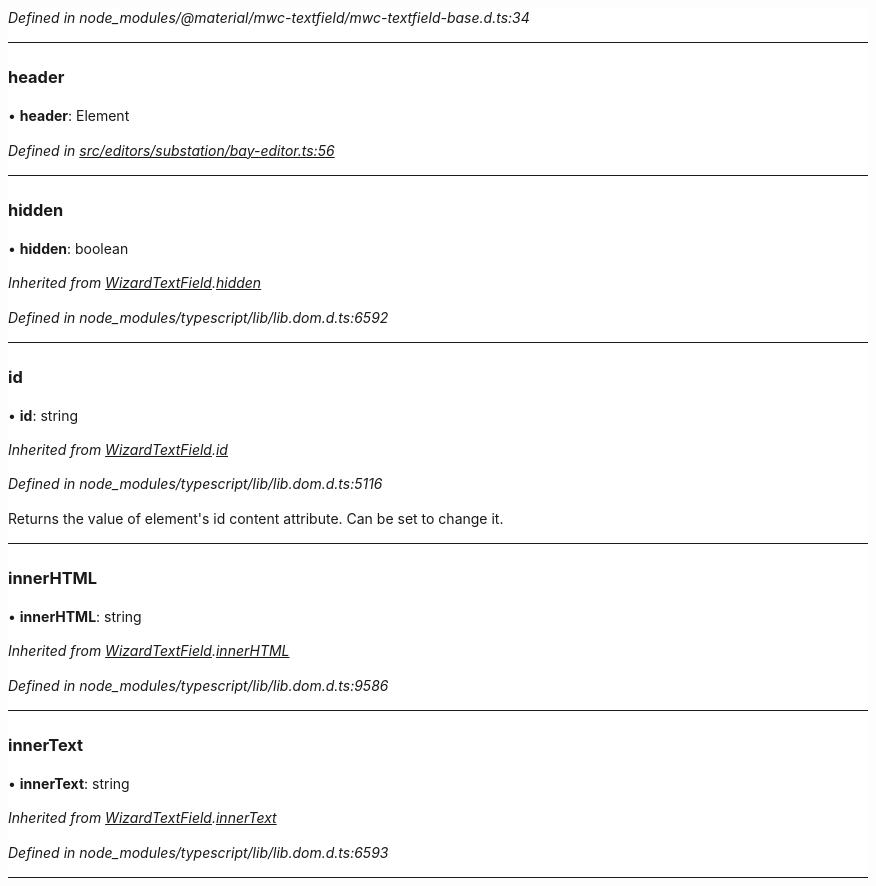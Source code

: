 *Defined in node_modules/@material/mwc-textfield/mwc-textfield-base.d.ts:34*

___

### header

•  **header**: Element

*Defined in [src/editors/substation/bay-editor.ts:56](https://github.com/openscd/open-scd/blob/12e7252/src/editors/substation/bay-editor.ts#L56)*

___

### hidden

•  **hidden**: boolean

*Inherited from [WizardTextField](_wizard_textfield_.wizardtextfield.md).[hidden](_wizard_textfield_.wizardtextfield.md#hidden)*

*Defined in node_modules/typescript/lib/lib.dom.d.ts:6592*

___

### id

•  **id**: string

*Inherited from [WizardTextField](_wizard_textfield_.wizardtextfield.md).[id](_wizard_textfield_.wizardtextfield.md#id)*

*Defined in node_modules/typescript/lib/lib.dom.d.ts:5116*

Returns the value of element's id content attribute. Can be set to change it.

___

### innerHTML

•  **innerHTML**: string

*Inherited from [WizardTextField](_wizard_textfield_.wizardtextfield.md).[innerHTML](_wizard_textfield_.wizardtextfield.md#innerhtml)*

*Defined in node_modules/typescript/lib/lib.dom.d.ts:9586*

___

### innerText

•  **innerText**: string

*Inherited from [WizardTextField](_wizard_textfield_.wizardtextfield.md).[innerText](_wizard_textfield_.wizardtextfield.md#innertext)*

*Defined in node_modules/typescript/lib/lib.dom.d.ts:6593*

___
